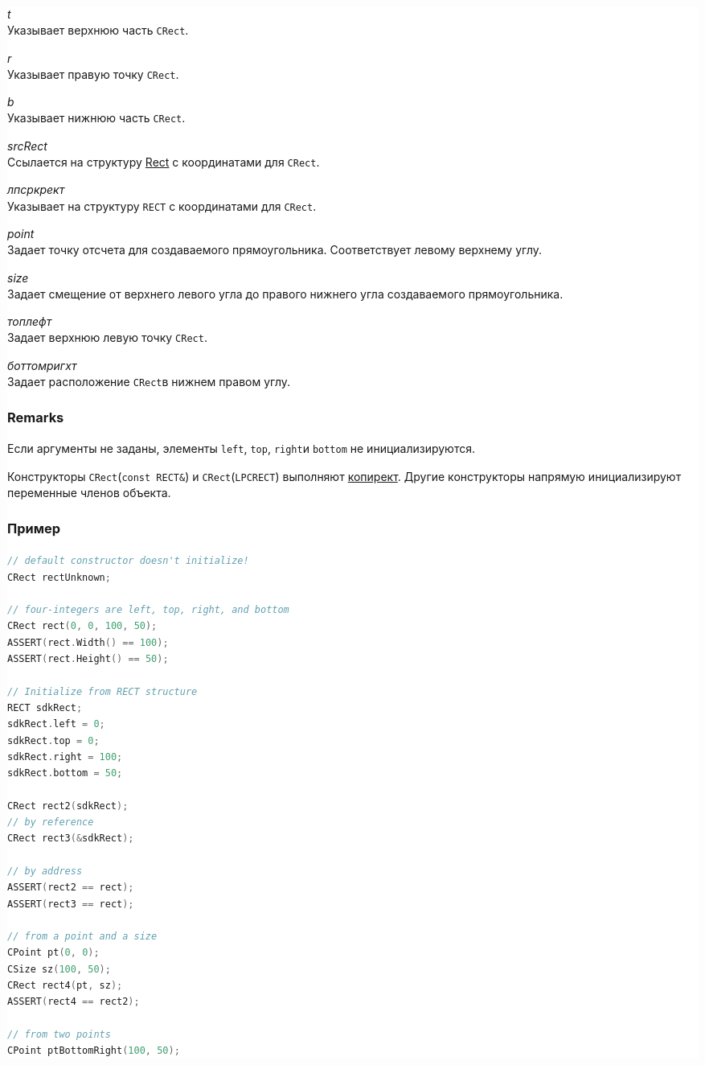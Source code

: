 *t*<br/>
Указывает верхнюю часть `CRect`.

*r*<br/>
Указывает правую точку `CRect`.

*b*<br/>
Указывает нижнюю часть `CRect`.

*srcRect*<br/>
Ссылается на структуру [Rect](/windows/win32/api/windef/ns-windef-rect) с координатами для `CRect`.

*лпсркрект*<br/>
Указывает на структуру `RECT` с координатами для `CRect`.

*point*<br/>
Задает точку отсчета для создаваемого прямоугольника. Соответствует левому верхнему углу.

*size*<br/>
Задает смещение от верхнего левого угла до правого нижнего угла создаваемого прямоугольника.

*топлефт*<br/>
Задает верхнюю левую точку `CRect`.

*боттомригхт*<br/>
Задает расположение `CRect`в нижнем правом углу.

### <a name="remarks"></a>Remarks

Если аргументы не заданы, элементы `left`, `top`, `right`и `bottom` не инициализируются.

Конструкторы `CRect`(`const RECT&`) и `CRect`(`LPCRECT`) выполняют [копирект](#copyrect). Другие конструкторы напрямую инициализируют переменные членов объекта.

### <a name="example"></a>Пример

```cpp
// default constructor doesn't initialize!
CRect rectUnknown;

// four-integers are left, top, right, and bottom
CRect rect(0, 0, 100, 50);
ASSERT(rect.Width() == 100);
ASSERT(rect.Height() == 50);

// Initialize from RECT structure
RECT sdkRect;
sdkRect.left = 0;
sdkRect.top = 0;
sdkRect.right = 100;
sdkRect.bottom = 50;

CRect rect2(sdkRect);
// by reference
CRect rect3(&sdkRect);

// by address
ASSERT(rect2 == rect);
ASSERT(rect3 == rect);

// from a point and a size
CPoint pt(0, 0);
CSize sz(100, 50);
CRect rect4(pt, sz);
ASSERT(rect4 == rect2);

// from two points
CPoint ptBottomRight(100, 50);
```